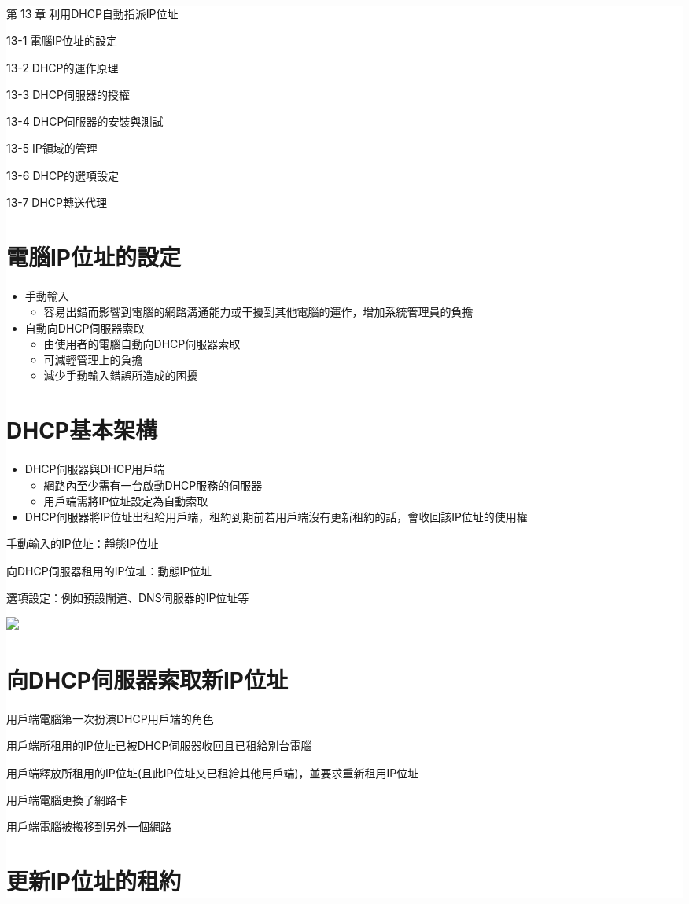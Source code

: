 第 13 章 利用DHCP自動指派IP位址

13\-1 電腦IP位址的設定

13\-2 DHCP的運作原理

13\-3 DHCP伺服器的授權

13\-4 DHCP伺服器的安裝與測試

13\-5 IP領域的管理

13\-6 DHCP的選項設定

13\-7 DHCP轉送代理

# 電腦IP位址的設定

* 手動輸入
  * 容易出錯而影響到電腦的網路溝通能力或干擾到其他電腦的運作，增加系統管理員的負擔
* 自動向DHCP伺服器索取
  * 由使用者的電腦自動向DHCP伺服器索取
  * 可減輕管理上的負擔
  * 減少手動輸入錯誤所造成的困擾

# DHCP基本架構

* DHCP伺服器與DHCP用戶端
  * 網路內至少需有一台啟動DHCP服務的伺服器
  * 用戶端需將IP位址設定為自動索取
* DHCP伺服器將IP位址出租給用戶端，租約到期前若用戶端沒有更新租約的話，會收回該IP位址的使用權

手動輸入的IP位址：靜態IP位址

向DHCP伺服器租用的IP位址：動態IP位址

選項設定：例如預設閘道、DNS伺服器的IP位址等

![](WS2022%E7%B3%BB%E7%B5%B1%E8%88%87%E7%B6%B2%E7%AB%99%E5%BB%BA%E7%BD%AE%E5%AF%A6%E5%8B%99-CA0272-Ch13-%E5%88%A9%E7%94%A8DHCP%E8%87%AA%E5%8B%95%E6%8C%87%E6%B4%BEIP%E4%BD%8D%E5%9D%80_0.png)

# 向DHCP伺服器索取新IP位址

用戶端電腦第一次扮演DHCP用戶端的角色

用戶端所租用的IP位址已被DHCP伺服器收回且已租給別台電腦

用戶端釋放所租用的IP位址\(且此IP位址又已租給其他用戶端\)，並要求重新租用IP位址

用戶端電腦更換了網路卡

用戶端電腦被搬移到另外一個網路

# 更新IP位址的租約
